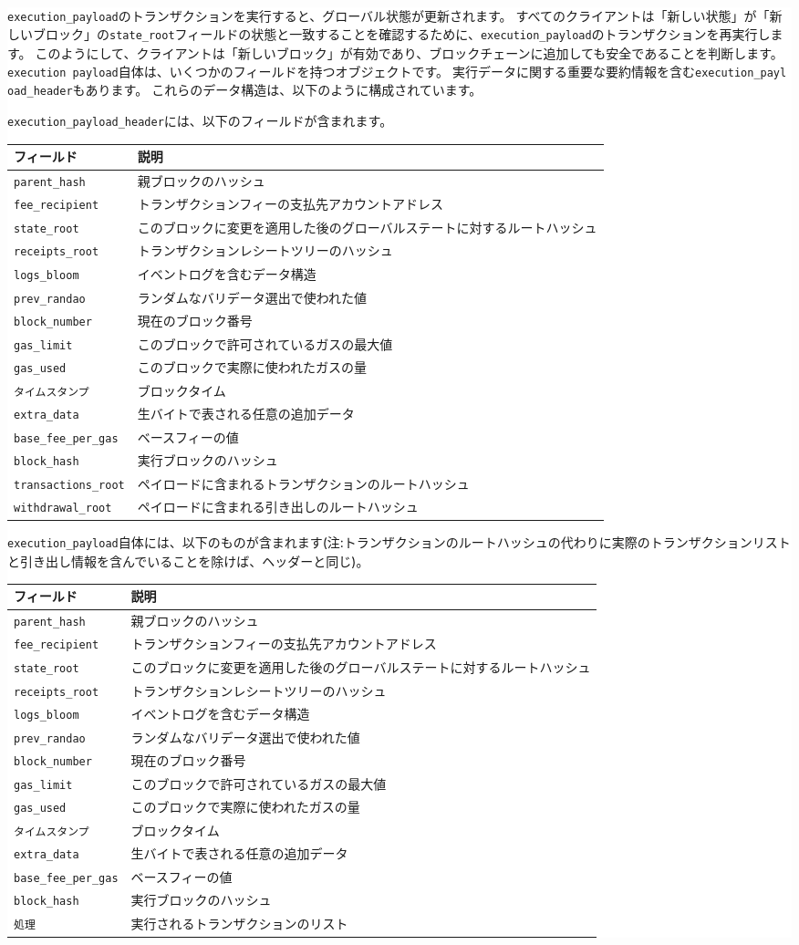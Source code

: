 `execution_payload`のトランザクションを実行すると、グローバル状態が更新されます。 すべてのクライアントは「新しい状態」が「新しいブロック」の`state_root`フィールドの状態と一致することを確認するために、`execution_payload`のトランザクションを再実行します。 このようにして、クライアントは「新しいブロック」が有効であり、ブロックチェーンに追加しても安全であることを判断します。 `execution payload`自体は、いくつかのフィールドを持つオブジェクトです。 実行データに関する重要な要約情報を含む`execution_payload_header`もあります。 これらのデータ構造は、以下のように構成されています。

`execution_payload_header`には、以下のフィールドが含まれます。

| フィールド          | 説明                                                                     |
| :------------------ | :----------------------------------------------------------------------- |
| `parent_hash`       | 親ブロックのハッシュ                                                     |
| `fee_recipient`     | トランザクションフィーの支払先アカウントアドレス                         |
| `state_root`        | このブロックに変更を適用した後のグローバルステートに対するルートハッシュ |
| `receipts_root`     | トランザクションレシートツリーのハッシュ                                 |
| `logs_bloom`        | イベントログを含むデータ構造                                             |
| `prev_randao`       | ランダムなバリデータ選出で使われた値                                     |
| `block_number`      | 現在のブロック番号                                                       |
| `gas_limit`         | このブロックで許可されているガスの最大値                                 |
| `gas_used`          | このブロックで実際に使われたガスの量                                     |
| `タイムスタンプ`    | ブロックタイム                                                           |
| `extra_data`        | 生バイトで表される任意の追加データ                                       |
| `base_fee_per_gas`  | ベースフィーの値                                                         |
| `block_hash`        | 実行ブロックのハッシュ                                                   |
| `transactions_root` | ペイロードに含まれるトランザクションのルートハッシュ                     |
| `withdrawal_root`   | ペイロードに含まれる引き出しのルートハッシュ                             |

`execution_payload`自体には、以下のものが含まれます(注:トランザクションのルートハッシュの代わりに実際のトランザクションリストと引き出し情報を含んでいることを除けば、ヘッダーと同じ)。

| フィールド         | 説明                                                                     |
| :----------------- | :----------------------------------------------------------------------- |
| `parent_hash`      | 親ブロックのハッシュ                                                     |
| `fee_recipient`    | トランザクションフィーの支払先アカウントアドレス                         |
| `state_root`       | このブロックに変更を適用した後のグローバルステートに対するルートハッシュ |
| `receipts_root`    | トランザクションレシートツリーのハッシュ                                 |
| `logs_bloom`       | イベントログを含むデータ構造                                             |
| `prev_randao`      | ランダムなバリデータ選出で使われた値                                     |
| `block_number`     | 現在のブロック番号                                                       |
| `gas_limit`        | このブロックで許可されているガスの最大値                                 |
| `gas_used`         | このブロックで実際に使われたガスの量                                     |
| `タイムスタンプ`   | ブロックタイム                                                           |
| `extra_data`       | 生バイトで表される任意の追加データ                                       |
| `base_fee_per_gas` | ベースフィーの値                                                         |
| `block_hash`       | 実行ブロックのハッシュ                                                   |
| `処理`             | 実行されるトランザクションのリスト                                       |